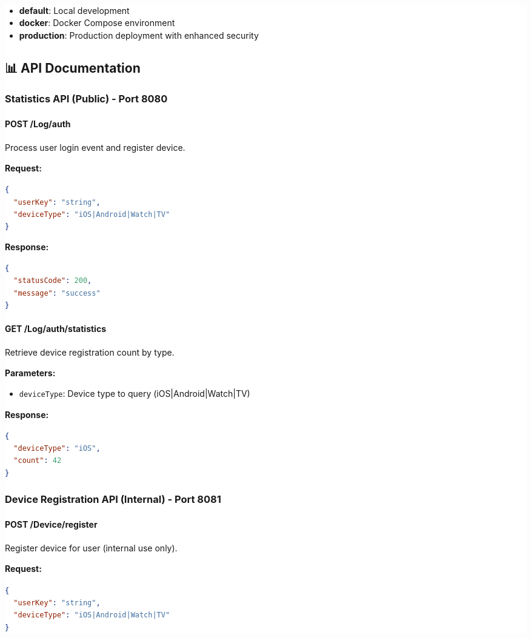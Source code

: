 - **default**: Local development
- **docker**: Docker Compose environment
- **production**: Production deployment with enhanced security

## 📊 API Documentation

### Statistics API (Public) - Port 8080

#### POST /Log/auth
Process user login event and register device.

**Request:**
```json
{
  "userKey": "string",
  "deviceType": "iOS|Android|Watch|TV"
}
```

**Response:**
```json
{
  "statusCode": 200,
  "message": "success"
}
```

#### GET /Log/auth/statistics
Retrieve device registration count by type.

**Parameters:**
- `deviceType`: Device type to query (iOS|Android|Watch|TV)

**Response:**
```json
{
  "deviceType": "iOS",
  "count": 42
}
```

### Device Registration API (Internal) - Port 8081

#### POST /Device/register
Register device for user (internal use only).

**Request:**
```json
{
  "userKey": "string",
  "deviceType": "iOS|Android|Watch|TV"
}
```
